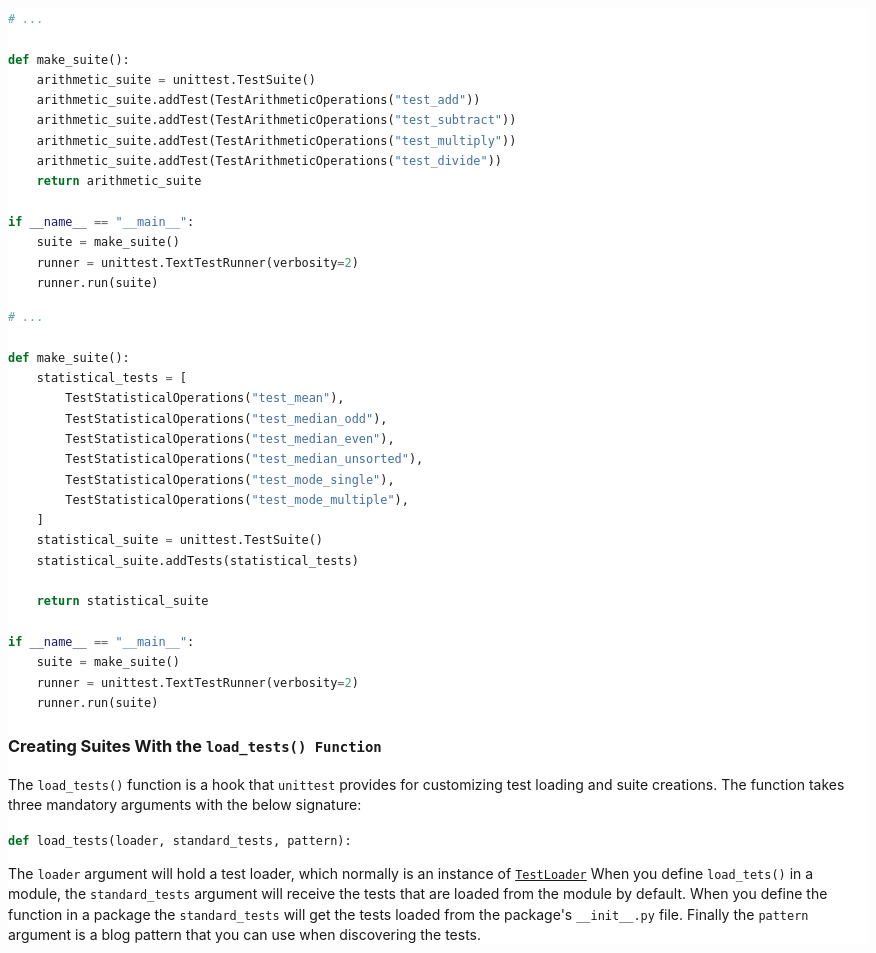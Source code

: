 ```python
# ...

def make_suite():
    arithmetic_suite = unittest.TestSuite()
    arithmetic_suite.addTest(TestArithmeticOperations("test_add"))
    arithmetic_suite.addTest(TestArithmeticOperations("test_subtract"))
    arithmetic_suite.addTest(TestArithmeticOperations("test_multiply"))
    arithmetic_suite.addTest(TestArithmeticOperations("test_divide"))
    return arithmetic_suite

if __name__ == "__main__":
    suite = make_suite()
    runner = unittest.TextTestRunner(verbosity=2)
    runner.run(suite)
```

```python
# ...

def make_suite():
    statistical_tests = [
        TestStatisticalOperations("test_mean"),
        TestStatisticalOperations("test_median_odd"),
        TestStatisticalOperations("test_median_even"),
        TestStatisticalOperations("test_median_unsorted"),
        TestStatisticalOperations("test_mode_single"),
        TestStatisticalOperations("test_mode_multiple"),
    ]
    statistical_suite = unittest.TestSuite()
    statistical_suite.addTests(statistical_tests)

    return statistical_suite

if __name__ == "__main__":
    suite = make_suite()
    runner = unittest.TextTestRunner(verbosity=2)
    runner.run(suite)
```

### Creating Suites With the `load_tests() Function`

The `load_tests()` function is a hook that `unittest` provides for customizing test loading and suite creations. The function takes three mandatory arguments with the below signature:

```Python
def load_tests(loader, standard_tests, pattern):
```

The `loader` argument will hold a test loader, which normally is an instance of [`TestLoader`](https://docs.python.org/3/library/unittest.html#unittest.TestLoader) When you define `load_tets()` in a module, the `standard_tests` argument will receive the tests that are loaded from the module by default. When you define the function in a package the `standard_tests` will get the tests loaded from the package's `__init__.py` file. Finally the `pattern` argument is a blog pattern that you can use when discovering the tests.
